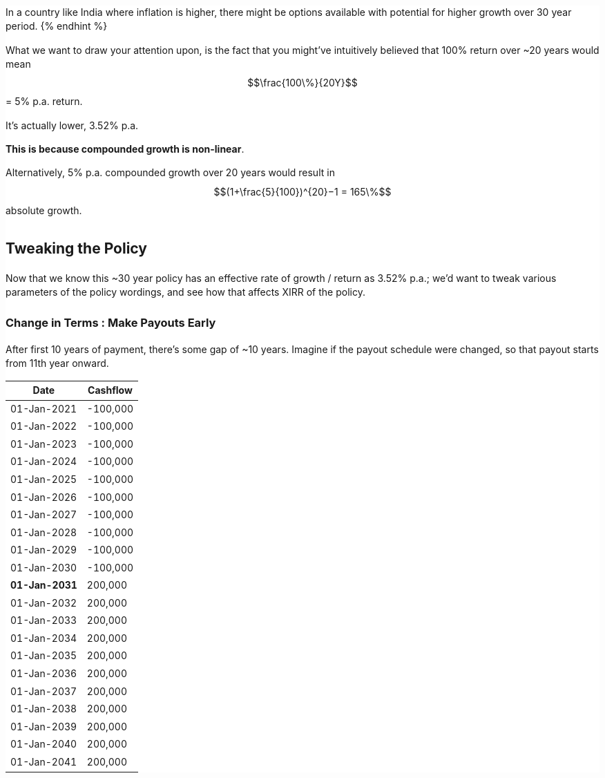In a country like India where inflation is higher, there might be options available with potential for higher growth over 30 year period.
{% endhint %}

What we want to draw your attention upon, is the fact that you might’ve intuitively believed that 100% return over \~20 years would mean $$\frac{100\%}{20Y}$$ = 5% p.a. return.

It’s actually lower, 3.52% p.a.

**This is because compounded growth is non-linear**.

Alternatively, 5% p.a. compounded growth over 20 years would result in $$(1+\frac{5}{100})^{20}−1 = 165\%$$ absolute growth.

## Tweaking the Policy <a href="#tweaking-the-policy" id="tweaking-the-policy"></a>

Now that we know this \~30 year policy has an effective rate of growth / return as 3.52% p.a.; we’d want to tweak various parameters of the policy wordings, and see how that affects XIRR of the policy.

### Change in Terms : Make Payouts Early

After first 10 years of payment, there’s some gap of \~10 years. Imagine if the payout schedule were changed, so that payout starts from 11th year onward.

| Date            | Cashflow |
| --------------- | -------- |
| 01-Jan-2021     | -100,000 |
| 01-Jan-2022     | -100,000 |
| 01-Jan-2023     | -100,000 |
| 01-Jan-2024     | -100,000 |
| 01-Jan-2025     | -100,000 |
| 01-Jan-2026     | -100,000 |
| 01-Jan-2027     | -100,000 |
| 01-Jan-2028     | -100,000 |
| 01-Jan-2029     | -100,000 |
| 01-Jan-2030     | -100,000 |
| **01-Jan-2031** | 200,000  |
| 01-Jan-2032     | 200,000  |
| 01-Jan-2033     | 200,000  |
| 01-Jan-2034     | 200,000  |
| 01-Jan-2035     | 200,000  |
| 01-Jan-2036     | 200,000  |
| 01-Jan-2037     | 200,000  |
| 01-Jan-2038     | 200,000  |
| 01-Jan-2039     | 200,000  |
| 01-Jan-2040     | 200,000  |
| 01-Jan-2041     | 200,000  |
